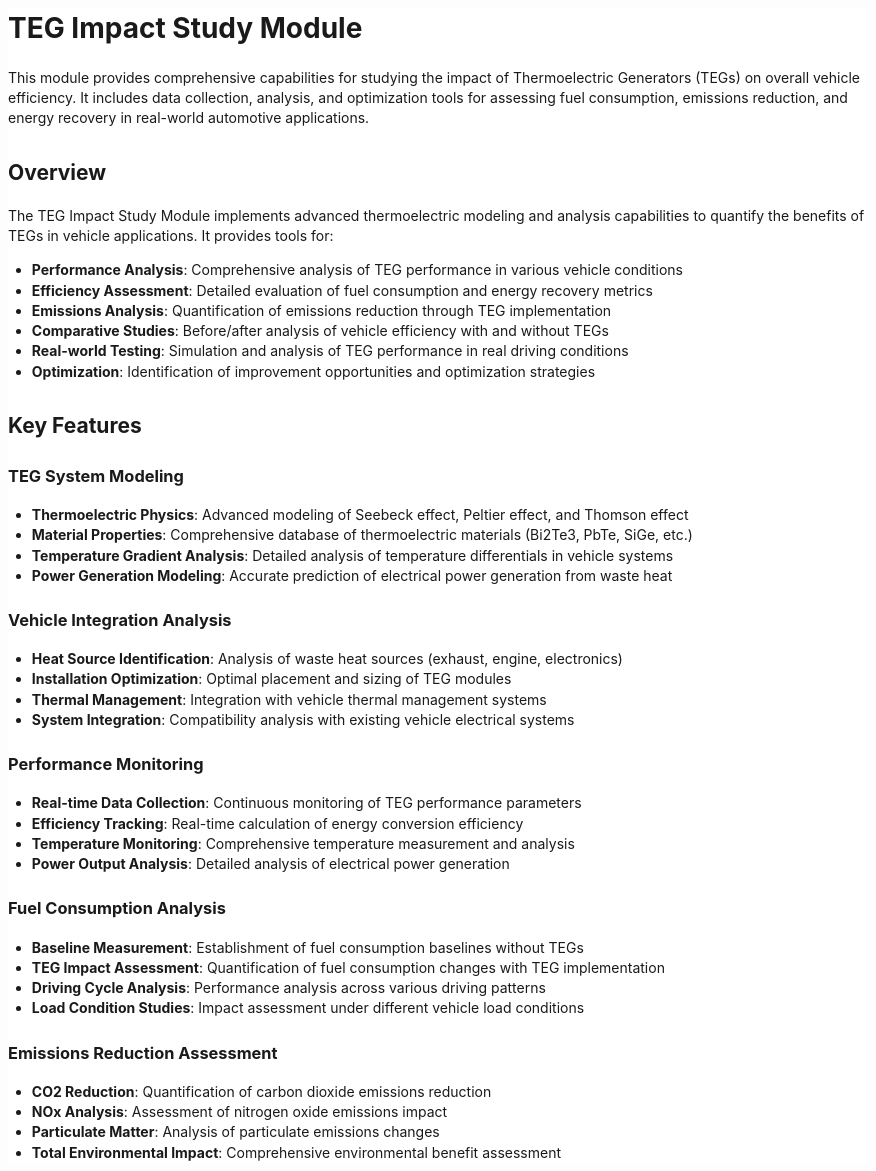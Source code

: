 # TEG Impact Study Module

This module provides comprehensive capabilities for studying the impact of Thermoelectric Generators (TEGs) on overall vehicle efficiency. It includes data collection, analysis, and optimization tools for assessing fuel consumption, emissions reduction, and energy recovery in real-world automotive applications.

## Overview

The TEG Impact Study Module implements advanced thermoelectric modeling and analysis capabilities to quantify the benefits of TEGs in vehicle applications. It provides tools for:

- **Performance Analysis**: Comprehensive analysis of TEG performance in various vehicle conditions
- **Efficiency Assessment**: Detailed evaluation of fuel consumption and energy recovery metrics
- **Emissions Analysis**: Quantification of emissions reduction through TEG implementation
- **Comparative Studies**: Before/after analysis of vehicle efficiency with and without TEGs
- **Real-world Testing**: Simulation and analysis of TEG performance in real driving conditions
- **Optimization**: Identification of improvement opportunities and optimization strategies

## Key Features

### TEG System Modeling
- **Thermoelectric Physics**: Advanced modeling of Seebeck effect, Peltier effect, and Thomson effect
- **Material Properties**: Comprehensive database of thermoelectric materials (Bi2Te3, PbTe, SiGe, etc.)
- **Temperature Gradient Analysis**: Detailed analysis of temperature differentials in vehicle systems
- **Power Generation Modeling**: Accurate prediction of electrical power generation from waste heat

### Vehicle Integration Analysis
- **Heat Source Identification**: Analysis of waste heat sources (exhaust, engine, electronics)
- **Installation Optimization**: Optimal placement and sizing of TEG modules
- **Thermal Management**: Integration with vehicle thermal management systems
- **System Integration**: Compatibility analysis with existing vehicle electrical systems

### Performance Monitoring
- **Real-time Data Collection**: Continuous monitoring of TEG performance parameters
- **Efficiency Tracking**: Real-time calculation of energy conversion efficiency
- **Temperature Monitoring**: Comprehensive temperature measurement and analysis
- **Power Output Analysis**: Detailed analysis of electrical power generation

### Fuel Consumption Analysis
- **Baseline Measurement**: Establishment of fuel consumption baselines without TEGs
- **TEG Impact Assessment**: Quantification of fuel consumption changes with TEG implementation
- **Driving Cycle Analysis**: Performance analysis across various driving patterns
- **Load Condition Studies**: Impact assessment under different vehicle load conditions

### Emissions Reduction Assessment
- **CO2 Reduction**: Quantification of carbon dioxide emissions reduction
- **NOx Analysis**: Assessment of nitrogen oxide emissions impact
- **Particulate Matter**: Analysis of particulate emissions changes
- **Total Environmental Impact**: Comprehensive environmental benefit assessment
